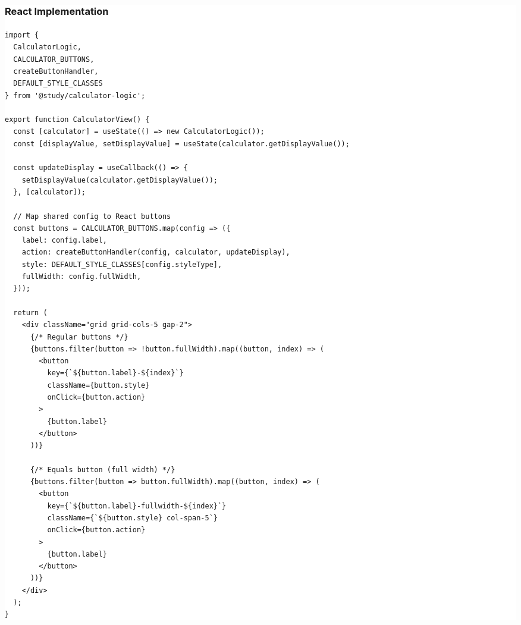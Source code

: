 ### React Implementation

```tsx
import { 
  CalculatorLogic, 
  CALCULATOR_BUTTONS, 
  createButtonHandler, 
  DEFAULT_STYLE_CLASSES 
} from '@study/calculator-logic';

export function CalculatorView() {
  const [calculator] = useState(() => new CalculatorLogic());
  const [displayValue, setDisplayValue] = useState(calculator.getDisplayValue());

  const updateDisplay = useCallback(() => {
    setDisplayValue(calculator.getDisplayValue());
  }, [calculator]);

  // Map shared config to React buttons
  const buttons = CALCULATOR_BUTTONS.map(config => ({
    label: config.label,
    action: createButtonHandler(config, calculator, updateDisplay),
    style: DEFAULT_STYLE_CLASSES[config.styleType],
    fullWidth: config.fullWidth,
  }));

  return (
    <div className="grid grid-cols-5 gap-2">
      {/* Regular buttons */}
      {buttons.filter(button => !button.fullWidth).map((button, index) => (
        <button
          key={`${button.label}-${index}`}
          className={button.style}
          onClick={button.action}
        >
          {button.label}
        </button>
      ))}
      
      {/* Equals button (full width) */}
      {buttons.filter(button => button.fullWidth).map((button, index) => (
        <button
          key={`${button.label}-fullwidth-${index}`}
          className={`${button.style} col-span-5`}
          onClick={button.action}
        >
          {button.label}
        </button>
      ))}
    </div>
  );
}
```
